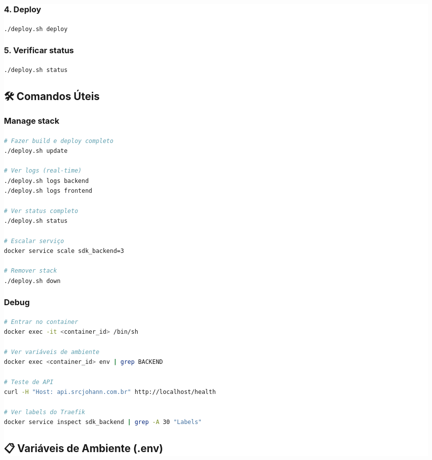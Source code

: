 ### 4. Deploy

```bash
./deploy.sh deploy
```

### 5. Verificar status

```bash
./deploy.sh status
```

## 🛠️ Comandos Úteis

### Manage stack

```bash
# Fazer build e deploy completo
./deploy.sh update

# Ver logs (real-time)
./deploy.sh logs backend
./deploy.sh logs frontend

# Ver status completo
./deploy.sh status

# Escalar serviço
docker service scale sdk_backend=3

# Remover stack
./deploy.sh down
```

### Debug

```bash
# Entrar no container
docker exec -it <container_id> /bin/sh

# Ver variáveis de ambiente
docker exec <container_id> env | grep BACKEND

# Teste de API
curl -H "Host: api.srcjohann.com.br" http://localhost/health

# Ver labels do Traefik
docker service inspect sdk_backend | grep -A 30 "Labels"
```

## 📋 Variáveis de Ambiente (.env)

